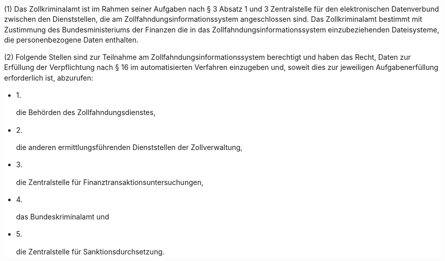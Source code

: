 <div>

<div class="jurAbsatz">

(1) Das Zollkriminalamt ist im Rahmen seiner Aufgaben nach § 3 Absatz 1
und 3 Zentralstelle für den elektronischen Datenverbund zwischen den
Dienststellen, die am Zollfahndungsinformationssystem angeschlossen
sind. Das Zollkriminalamt bestimmt mit Zustimmung des Bundesministeriums
der Finanzen die in das Zollfahndungsinformationssystem einzubeziehenden
Dateisysteme, die personenbezogene Daten enthalten.

</div>

<div class="jurAbsatz">

(2) Folgende Stellen sind zur Teilnahme am
Zollfahndungsinformationssystem berechtigt und haben das Recht, Daten
zur Erfüllung der Verpflichtung nach § 16 im automatisierten Verfahren
einzugeben und, soweit dies zur jeweiligen Aufgabenerfüllung
erforderlich ist, abzurufen:

  - 1\.
    
    <div style="">
    
    die Behörden des Zollfahndungsdienstes,
    
    </div>

  - 2\.
    
    <div style="">
    
    die anderen ermittlungsführenden Dienststellen der Zollverwaltung,
    
    </div>

  - 3\.
    
    <div style="">
    
    die Zentralstelle für Finanztransaktionsuntersuchungen,
    
    </div>

  - 4\.
    
    <div style="">
    
    das Bundeskriminalamt und
    
    </div>

  - 5\.
    
    <div style="">
    
    die Zentralstelle für Sanktionsdurchsetzung.
    
    </div>

</div>
